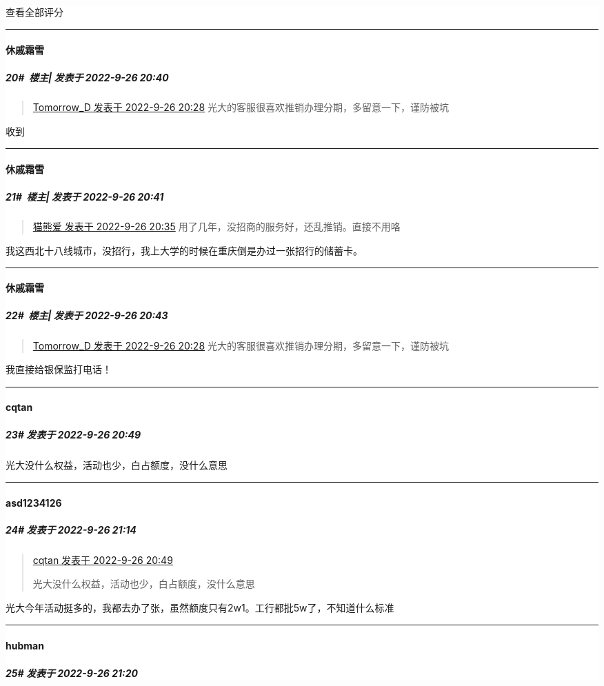 查看全部评分

*****

####  休戚霜雪  
##### 20#         楼主| 发表于 2022-9-26 20:40

<blockquote><a href="httphttps://bbs.saraba1st.com/2b/forum.php?mod=redirect&amp;goto=findpost&amp;pid=57661442&amp;ptid=2096801" target="_blank">Tomorrow_D 发表于 2022-9-26 20:28</a>
光大的客服很喜欢推销办理分期，多留意一下，谨防被坑</blockquote>
收到

*****

####  休戚霜雪  
##### 21#         楼主| 发表于 2022-9-26 20:41

<blockquote><a href="httphttps://bbs.saraba1st.com/2b/forum.php?mod=redirect&amp;goto=findpost&amp;pid=57661519&amp;ptid=2096801" target="_blank">猫熊爱 发表于 2022-9-26 20:35</a>
用了几年，没招商的服务好，还乱推销。直接不用咯</blockquote>
我这西北十八线城市，没招行，我上大学的时候在重庆倒是办过一张招行的储蓄卡。

*****

####  休戚霜雪  
##### 22#         楼主| 发表于 2022-9-26 20:43

<blockquote><a href="httphttps://bbs.saraba1st.com/2b/forum.php?mod=redirect&amp;goto=findpost&amp;pid=57661442&amp;ptid=2096801" target="_blank">Tomorrow_D 发表于 2022-9-26 20:28</a>
光大的客服很喜欢推销办理分期，多留意一下，谨防被坑</blockquote>
我直接给银保监打电话！

*****

####  cqtan  
##### 23#       发表于 2022-9-26 20:49

光大没什么权益，活动也少，白占额度，没什么意思

*****

####  asd1234126  
##### 24#       发表于 2022-9-26 21:14

<blockquote><a href="httphttps://bbs.saraba1st.com/2b/forum.php?mod=redirect&amp;goto=findpost&amp;pid=57661707&amp;ptid=2096801" target="_blank">cqtan 发表于 2022-9-26 20:49</a>

光大没什么权益，活动也少，白占额度，没什么意思</blockquote>
光大今年活动挺多的，我都去办了张，虽然额度只有2w1。工行都批5w了，不知道什么标准

*****

####  hubman  
##### 25#       发表于 2022-9-26 21:20
